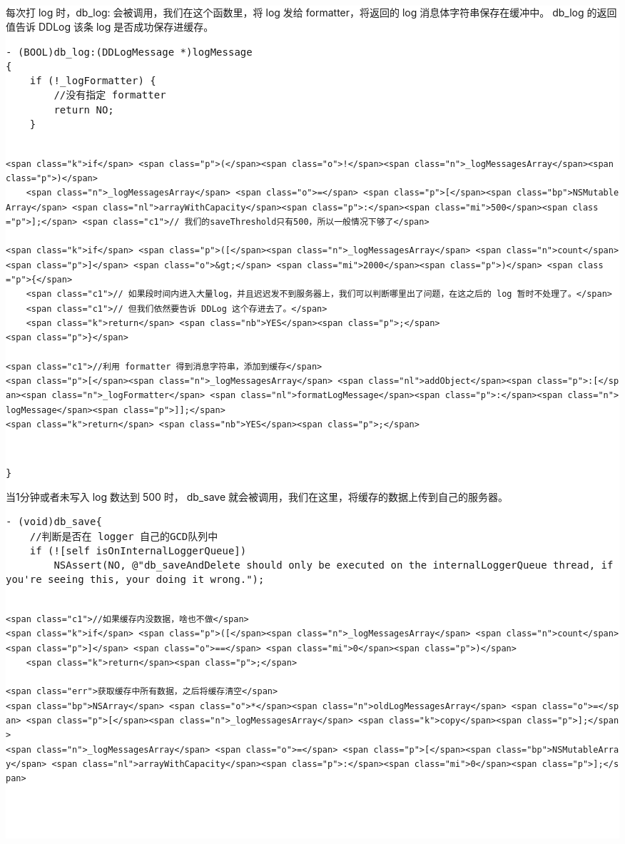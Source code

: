 每次打 log 时，db_log: 会被调用，我们在这个函数里，将 log 发给 formatter，将返回的 log 消息体字符串保存在缓冲中。 db_log 的返回值告诉 DDLog 该条 log 是否成功保存进缓存。

<div class="codehilite"><pre><span class="p">-</span> <span class="p">(</span><span class="kt">BOOL</span><span class="p">)</span><span class="nf">db_log:</span><span class="p">(</span><span class="n">DDLogMessage</span> <span class="o">*</span><span class="p">)</span><span class="nv">logMessage</span>
<span class="p">{</span>
    <span class="k">if</span> <span class="p">(</span><span class="o">!</span><span class="n">_logFormatter</span><span class="p">)</span> <span class="p">{</span>
        <span class="c1">//没有指定 formatter</span>
        <span class="k">return</span> <span class="nb">NO</span><span class="p">;</span>
    <span class="p">}</span>

    <span class="k">if</span> <span class="p">(</span><span class="o">!</span><span class="n">_logMessagesArray</span><span class="p">)</span>
        <span class="n">_logMessagesArray</span> <span class="o">=</span> <span class="p">[</span><span class="bp">NSMutableArray</span> <span class="nl">arrayWithCapacity</span><span class="p">:</span><span class="mi">500</span><span class="p">];</span> <span class="c1">// 我们的saveThreshold只有500，所以一般情况下够了</span>

    <span class="k">if</span> <span class="p">([</span><span class="n">_logMessagesArray</span> <span class="n">count</span><span class="p">]</span> <span class="o">&gt;</span> <span class="mi">2000</span><span class="p">)</span> <span class="p">{</span>
        <span class="c1">// 如果段时间内进入大量log，并且迟迟发不到服务器上，我们可以判断哪里出了问题，在这之后的 log 暂时不处理了。</span>
        <span class="c1">// 但我们依然要告诉 DDLog 这个存进去了。</span>
        <span class="k">return</span> <span class="nb">YES</span><span class="p">;</span>
    <span class="p">}</span>

    <span class="c1">//利用 formatter 得到消息字符串，添加到缓存</span>
    <span class="p">[</span><span class="n">_logMessagesArray</span> <span class="nl">addObject</span><span class="p">:[</span><span class="n">_logFormatter</span> <span class="nl">formatLogMessage</span><span class="p">:</span><span class="n">logMessage</span><span class="p">]];</span>
    <span class="k">return</span> <span class="nb">YES</span><span class="p">;</span>
<span class="p">}</span>
</pre></div>

当1分钟或者未写入 log 数达到 500 时， db_save 就会被调用，我们在这里，将缓存的数据上传到自己的服务器。

<div class="codehilite"><pre><span class="p">-</span> <span class="p">(</span><span class="kt">void</span><span class="p">)</span><span class="nf">db_save</span><span class="p">{</span>
    <span class="c1">//判断是否在 logger 自己的GCD队列中</span>
    <span class="k">if</span> <span class="p">(</span><span class="o">!</span><span class="p">[</span><span class="nb">self</span> <span class="n">isOnInternalLoggerQueue</span><span class="p">])</span>
        <span class="n">NSAssert</span><span class="p">(</span><span class="nb">NO</span><span class="p">,</span> <span class="s">@&quot;db_saveAndDelete should only be executed on the internalLoggerQueue thread, if you&#39;re seeing this, your doing it wrong.&quot;</span><span class="p">);</span>

    <span class="c1">//如果缓存内没数据，啥也不做</span>
    <span class="k">if</span> <span class="p">([</span><span class="n">_logMessagesArray</span> <span class="n">count</span><span class="p">]</span> <span class="o">==</span> <span class="mi">0</span><span class="p">)</span>
        <span class="k">return</span><span class="p">;</span>

    <span class="err">获取缓存中所有数据，之后将缓存清空</span>
    <span class="bp">NSArray</span> <span class="o">*</span><span class="n">oldLogMessagesArray</span> <span class="o">=</span> <span class="p">[</span><span class="n">_logMessagesArray</span> <span class="k">copy</span><span class="p">];</span>
    <span class="n">_logMessagesArray</span> <span class="o">=</span> <span class="p">[</span><span class="bp">NSMutableArray</span> <span class="nl">arrayWithCapacity</span><span class="p">:</span><span class="mi">0</span><span class="p">];</span>
